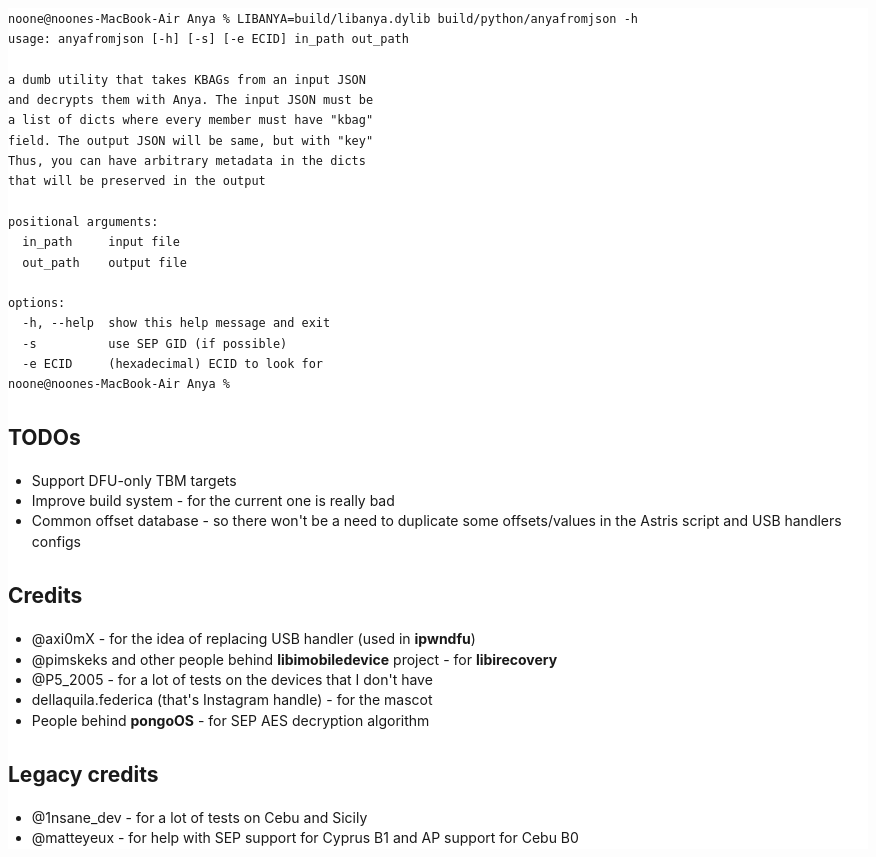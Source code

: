 ```
noone@noones-MacBook-Air Anya % LIBANYA=build/libanya.dylib build/python/anyafromjson -h
usage: anyafromjson [-h] [-s] [-e ECID] in_path out_path

a dumb utility that takes KBAGs from an input JSON
and decrypts them with Anya. The input JSON must be
a list of dicts where every member must have "kbag"
field. The output JSON will be same, but with "key"
Thus, you can have arbitrary metadata in the dicts
that will be preserved in the output

positional arguments:
  in_path     input file
  out_path    output file

options:
  -h, --help  show this help message and exit
  -s          use SEP GID (if possible)
  -e ECID     (hexadecimal) ECID to look for
noone@noones-MacBook-Air Anya %
```

## TODOs

* Support DFU-only TBM targets
* Improve build system - for the current one is really bad
* Common offset database - so there won't be a need to duplicate some offsets/values in the Astris script and USB handlers configs

## Credits

* @axi0mX - for the idea of replacing USB handler (used in **ipwndfu**)
* @pimskeks and other people behind **libimobiledevice** project - for **libirecovery**
* @P5_2005 - for a lot of tests on the devices that I don't have
* dellaquila.federica (that's Instagram handle) - for the mascot
* People behind **pongoOS** - for SEP AES decryption algorithm

## Legacy credits

* @1nsane_dev - for a lot of tests on Cebu and Sicily
* @matteyeux - for help with SEP support for Cyprus B1 and AP support for Cebu B0
